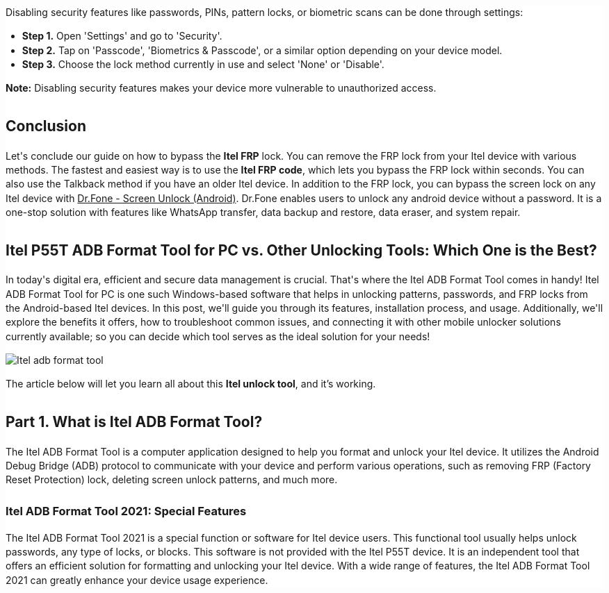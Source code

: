 Disabling security features like passwords, PINs, pattern locks, or biometric scans can be done through settings:

- **Step 1.** Open 'Settings' and go to 'Security'.
- **Step 2.** Tap on 'Passcode', 'Biometrics & Passcode', or a similar option depending on your device model.
- **Step 3.** Choose the lock method currently in use and select 'None' or 'Disable'.

**Note:** Disabling security features makes your device more vulnerable to unauthorized access.

## Conclusion

Let's conclude our guide on how to bypass the **Itel FRP** lock. You can remove the FRP lock from your Itel device with various methods. The fastest and easiest way is to use the **Itel FRP code**, which lets you bypass the FRP lock within seconds. You can also use the Talkback method if you have an older Itel device. In addition to the FRP lock, you can bypass the screen lock on any Itel device with [Dr.Fone - Screen Unlock (Android)](https://tools.techidaily.com/wondershare-dr-fone-unlock-android-screen/). Dr.Fone enables users to unlock any android device without a password. It is a one-stop solution with features like WhatsApp transfer, data backup and restore, data eraser, and system repair.



## Itel P55T ADB Format Tool for PC vs. Other Unlocking Tools: Which One is the Best?

In today's digital era, efficient and secure data management is crucial. That's where the Itel ADB Format Tool comes in handy! Itel ADB Format Tool for PC is one such Windows-based software that helps in unlocking patterns, passwords, and FRP locks from the Android-based Itel devices. In this post, we'll guide you through its features, installation process, and usage. Additionally, we'll explore the benefits it offers, how to troubleshoot common issues, and connecting it with other mobile unlocker solutions currently available; so you can decide which tool serves as the ideal solution for your needs!

![Itel adb format tool](https://images.wondershare.com/drfone/article/2023/09/vivo-adb-format-tool.jpg)

The article below will let you learn all about this **Itel unlock tool**, and it’s working.

## Part 1. What is Itel ADB Format Tool?

The Itel ADB Format Tool is a computer application designed to help you format and unlock your Itel device. It utilizes the Android Debug Bridge (ADB) protocol to communicate with your device and perform various operations, such as removing FRP (Factory Reset Protection) lock, deleting screen unlock patterns, and much more.

### Itel ADB Format Tool 2021: Special Features

The Itel ADB Format Tool 2021 is a special function or software for Itel device users. This functional tool usually helps unlock passwords, any type of locks, or blocks. This software is not provided with the Itel P55T device. It is an independent tool that offers an efficient solution for formatting and unlocking your Itel device. With a wide range of features, the Itel ADB Format Tool 2021 can greatly enhance your device usage experience.
